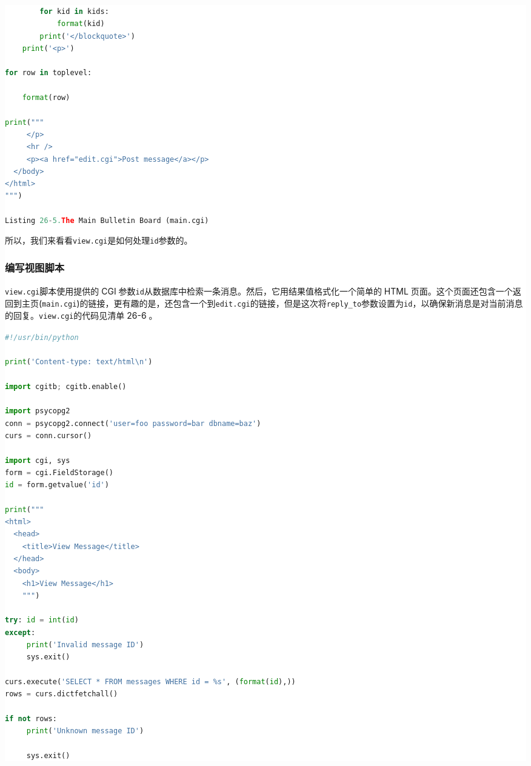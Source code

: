 ```py
        for kid in kids:
            format(kid)
        print('</blockquote>')
    print('<p>')

for row in toplevel:

    format(row)

print("""
     </p>
     <hr />
     <p><a href="edit.cgi">Post message</a></p>
  </body>
</html>
""")

Listing 26-5.The Main Bulletin Board (main.cgi)

```

所以，我们来看看`view.cgi`是如何处理`id`参数的。

### 编写视图脚本

`view.cgi`脚本使用提供的 CGI 参数`id`从数据库中检索一条消息。然后，它用结果值格式化一个简单的 HTML 页面。这个页面还包含一个返回到主页(`main.cgi`)的链接，更有趣的是，还包含一个到`edit.cgi`的链接，但是这次将`reply_to`参数设置为`id`，以确保新消息是对当前消息的回复。`view.cgi`的代码见清单 26-6 。

```py
#!/usr/bin/python

print('Content-type: text/html\n')

import cgitb; cgitb.enable()

import psycopg2
conn = psycopg2.connect('user=foo password=bar dbname=baz')
curs = conn.cursor()

import cgi, sys
form = cgi.FieldStorage()
id = form.getvalue('id')

print("""
<html>
  <head>
    <title>View Message</title>
  </head>
  <body>
    <h1>View Message</h1>
    """)

try: id = int(id)
except:
     print('Invalid message ID')
     sys.exit()

curs.execute('SELECT * FROM messages WHERE id = %s', (format(id),))
rows = curs.dictfetchall()

if not rows:
     print('Unknown message ID')

     sys.exit()
```